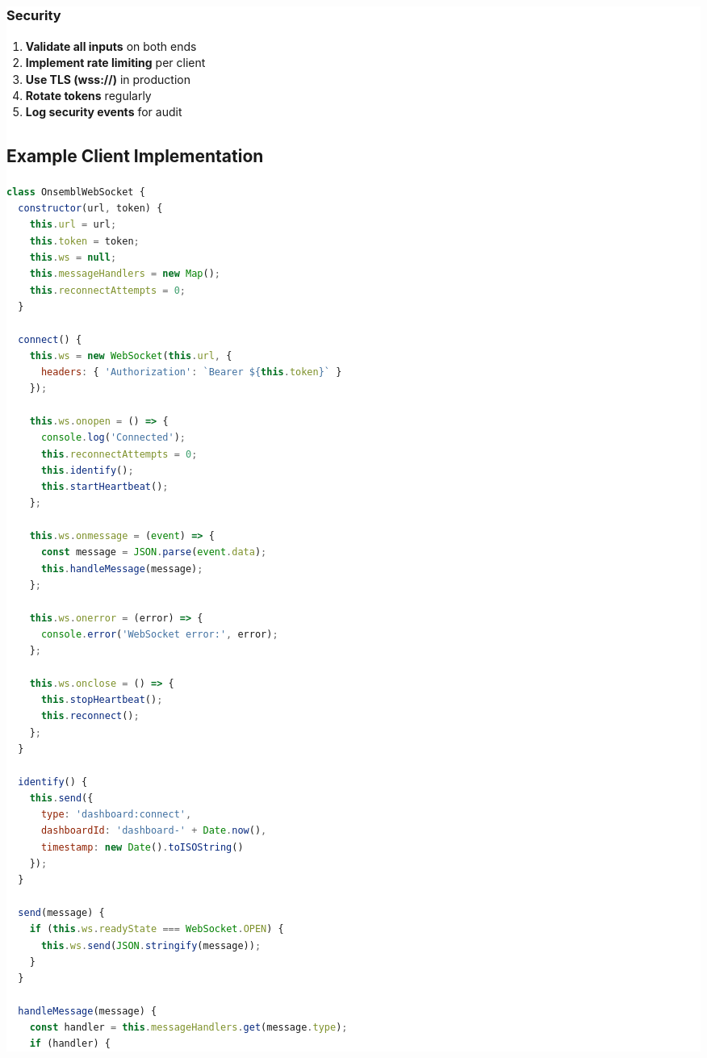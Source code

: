 ### Security
1. **Validate all inputs** on both ends
2. **Implement rate limiting** per client
3. **Use TLS (wss://)** in production
4. **Rotate tokens** regularly
5. **Log security events** for audit

## Example Client Implementation

```javascript
class OnsemblWebSocket {
  constructor(url, token) {
    this.url = url;
    this.token = token;
    this.ws = null;
    this.messageHandlers = new Map();
    this.reconnectAttempts = 0;
  }

  connect() {
    this.ws = new WebSocket(this.url, {
      headers: { 'Authorization': `Bearer ${this.token}` }
    });

    this.ws.onopen = () => {
      console.log('Connected');
      this.reconnectAttempts = 0;
      this.identify();
      this.startHeartbeat();
    };

    this.ws.onmessage = (event) => {
      const message = JSON.parse(event.data);
      this.handleMessage(message);
    };

    this.ws.onerror = (error) => {
      console.error('WebSocket error:', error);
    };

    this.ws.onclose = () => {
      this.stopHeartbeat();
      this.reconnect();
    };
  }

  identify() {
    this.send({
      type: 'dashboard:connect',
      dashboardId: 'dashboard-' + Date.now(),
      timestamp: new Date().toISOString()
    });
  }

  send(message) {
    if (this.ws.readyState === WebSocket.OPEN) {
      this.ws.send(JSON.stringify(message));
    }
  }

  handleMessage(message) {
    const handler = this.messageHandlers.get(message.type);
    if (handler) {
```
